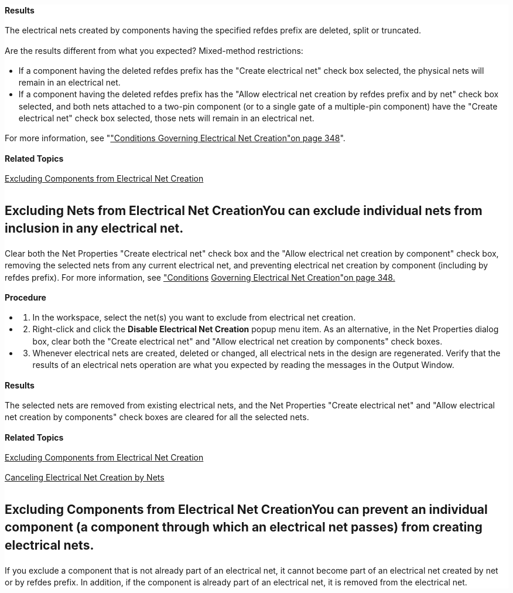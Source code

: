 **Results**

The electrical nets created by components having the specified refdes prefix are deleted, split or truncated.

Are the results different from what you expected? Mixed-method restrictions:

- If a component having the deleted refdes prefix has the "Create electrical net" check box selected, the physical nets will remain in an electrical net.
- If a component having the deleted refdes prefix has the "Allow electrical net creation by refdes prefix and by net" check box selected, and both nets attached to a two-pin component (or to a single gate of a multiple-pin component) have the "Create electrical net" check box selected, those nets will remain in an electrical net.

For more information, see "["Conditions Governing Electrical Net Creation"on page 348](#page-11-0)".

**Related Topics**

[Excluding Components from Electrical Net Creation](#page-7-0)

## Excluding Nets from Electrical Net CreationYou can exclude individual nets from inclusion in any electrical net.

Clear both the Net Properties "Create electrical net" check box and the "Allow electrical net creation by component" check box, removing the selected nets from any current electrical net, and preventing electrical net creation by component (including by refdes prefix). For more information, see ["Conditions](#page-11-0) [Governing Electrical Net Creation"on page 348.](#page-11-0)

**Procedure**

- 1. In the workspace, select the net(s) you want to exclude from electrical net creation.
- 2. Right-click and click the **Disable Electrical Net Creation** popup menu item. As an alternative, in the Net Properties dialog box, clear both the "Create electrical net" and "Allow electrical net creation by components" check boxes.
- 3. Whenever electrical nets are created, deleted or changed, all electrical nets in the design are regenerated. Verify that the results of an electrical nets operation are what you expected by reading the messages in the Output Window.

**Results**

The selected nets are removed from existing electrical nets, and the Net Properties "Create electrical net" and "Allow electrical net creation by components" check boxes are cleared for all the selected nets.

**Related Topics**

[Excluding Components from Electrical Net Creation](#page-7-0)

[Canceling Electrical Net Creation by Nets](#page-7-1)

## Excluding Components from Electrical Net CreationYou can prevent an individual component (a component through which an electrical net passes) from creating electrical nets.

If you exclude a component that is not already part of an electrical net, it cannot become part of an electrical net created by net or by refdes prefix. In addition, if the component is already part of an electrical net, it is removed from the electrical net.
